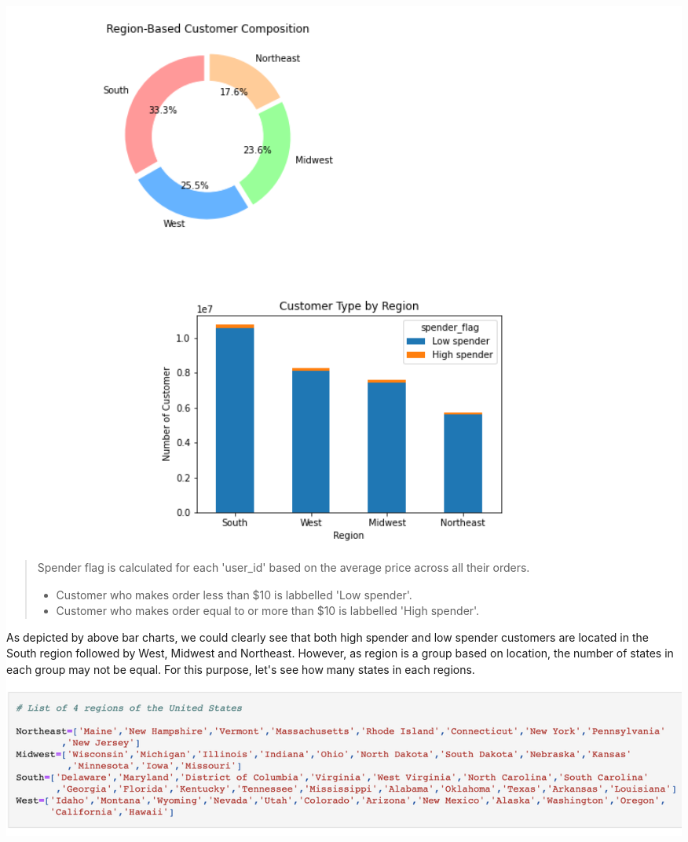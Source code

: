   <img src="/assets/images/banners/instacart/pie_cust_per_region.png" width="500">
</p>

<p align="center">
  <img src="/assets/images/banners/instacart/bar_spender_flag.png" width="500">
</p>

> Spender flag is calculated for each 'user_id' based on the average price across all their orders.<br/>
> - Customer who makes order less than $10 is labbelled 'Low spender'.<br/>
> - Customer who makes order equal to or more than $10 is labbelled 'High spender'.

As depicted by above bar charts, we could clearly see that both high spender and low spender customers are located in the South region followed by West, Midwest and Northeast. However, as region is a group based on location, the number of states in each group may not be equal. For this purpose, let's see how many states in each regions.

<p align="center">
  <img src="/assets/images/banners/instacart/state_code.png">
</p>
